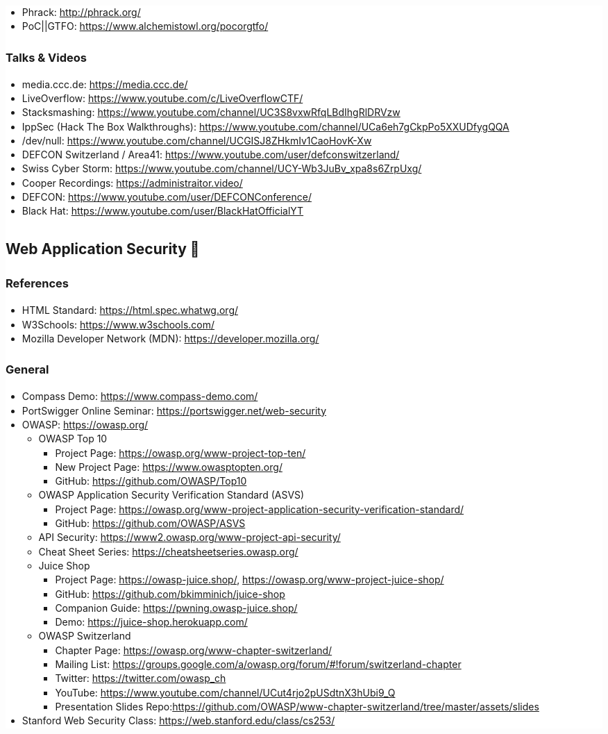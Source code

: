 - Phrack: http://phrack.org/
- PoC||GTFO: https://www.alchemistowl.org/pocorgtfo/

### Talks & Videos

- media.ccc.de: https://media.ccc.de/
- LiveOverflow: https://www.youtube.com/c/LiveOverflowCTF/
- Stacksmashing: https://www.youtube.com/channel/UC3S8vxwRfqLBdIhgRlDRVzw
- IppSec (Hack The Box Walkthroughs): https://www.youtube.com/channel/UCa6eh7gCkpPo5XXUDfygQQA
- /dev/null: https://www.youtube.com/channel/UCGISJ8ZHkmIv1CaoHovK-Xw
- DEFCON Switzerland / Area41: https://www.youtube.com/user/defconswitzerland/
- Swiss Cyber Storm: https://www.youtube.com/channel/UCY-Wb3JuBv_xpa8s6ZrpUxg/
- Cooper Recordings: https://administraitor.video/
- DEFCON: https://www.youtube.com/user/DEFCONConference/
- Black Hat: https://www.youtube.com/user/BlackHatOfficialYT

## Web Application Security 🐝

### References

- HTML Standard: https://html.spec.whatwg.org/
- W3Schools: https://www.w3schools.com/
- Mozilla Developer Network (MDN): https://developer.mozilla.org/

### General

- Compass Demo: https://www.compass-demo.com/
- PortSwigger Online Seminar: https://portswigger.net/web-security
- OWASP: https://owasp.org/
  - OWASP Top 10
    - Project Page: https://owasp.org/www-project-top-ten/
    - New Project Page: https://www.owasptopten.org/
    - GitHub: https://github.com/OWASP/Top10
  - OWASP Application Security Verification Standard (ASVS)
    - Project Page: https://owasp.org/www-project-application-security-verification-standard/
    - GitHub: https://github.com/OWASP/ASVS
  - API Security: https://www2.owasp.org/www-project-api-security/
  - Cheat Sheet Series: https://cheatsheetseries.owasp.org/
  - Juice Shop
    - Project Page: https://owasp-juice.shop/, https://owasp.org/www-project-juice-shop/
    - GitHub: https://github.com/bkimminich/juice-shop
    - Companion Guide: https://pwning.owasp-juice.shop/
    - Demo: https://juice-shop.herokuapp.com/
  - OWASP Switzerland
    - Chapter Page: https://owasp.org/www-chapter-switzerland/
    - Mailing List: https://groups.google.com/a/owasp.org/forum/#!forum/switzerland-chapter
    - Twitter: https://twitter.com/owasp_ch
    - YouTube: https://www.youtube.com/channel/UCut4rjo2pUSdtnX3hUbi9_Q
    - Presentation Slides Repo:https://github.com/OWASP/www-chapter-switzerland/tree/master/assets/slides
- Stanford Web Security Class: https://web.stanford.edu/class/cs253/
